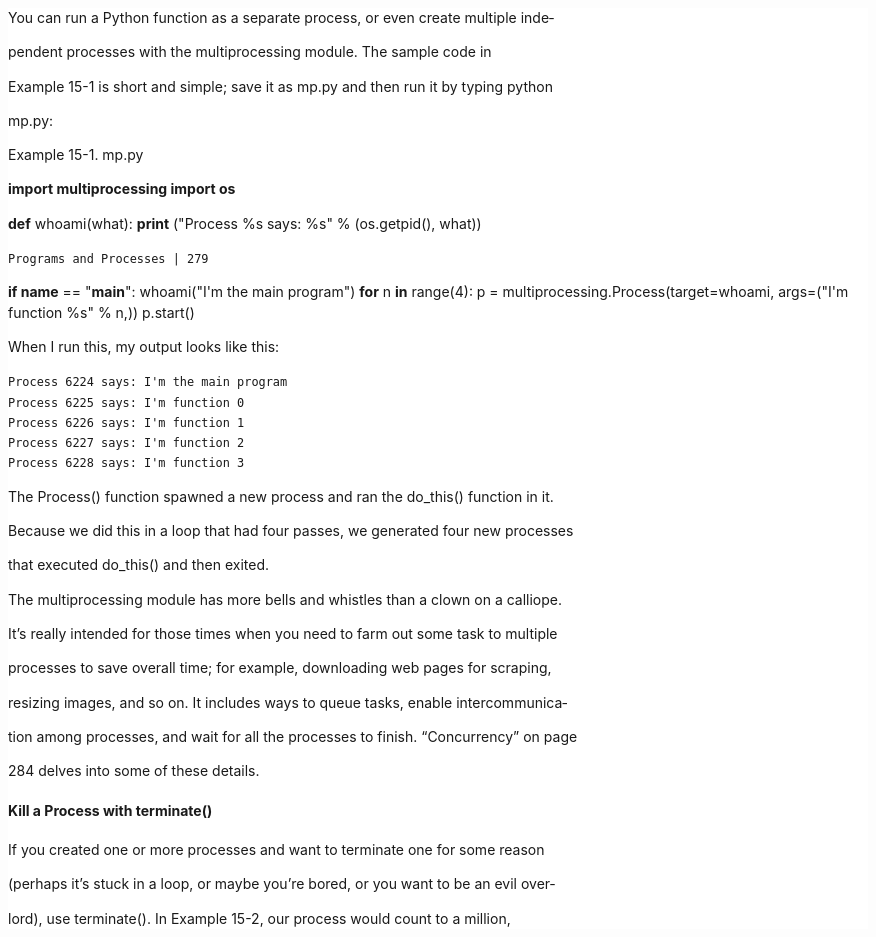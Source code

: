 You can run a Python function as a separate process, or even create multiple inde‐

pendent processes with the multiprocessing module. The sample code in

Example 15-1 is short and simple; save it as mp.py and then run it by typing python

mp.py:

Example 15-1. mp.py

**import multiprocessing
import os**

**def** whoami(what):
**print** ("Process %s says: %s" % (os.getpid(), what))

```
Programs and Processes | 279
```

**if __name__** == "__main__":
whoami("I'm the main program")
**for** n **in** range(4):
p = multiprocessing.Process(target=whoami,
args=("I'm function %s" % n,))
p.start()

When I run this, my output looks like this:

```
Process 6224 says: I'm the main program
Process 6225 says: I'm function 0
Process 6226 says: I'm function 1
Process 6227 says: I'm function 2
Process 6228 says: I'm function 3
```
The Process() function spawned a new process and ran the do_this() function in it.

Because we did this in a loop that had four passes, we generated four new processes

that executed do_this() and then exited.

The multiprocessing module has more bells and whistles than a clown on a calliope.

It’s really intended for those times when you need to farm out some task to multiple

processes to save overall time; for example, downloading web pages for scraping,

resizing images, and so on. It includes ways to queue tasks, enable intercommunica‐

tion among processes, and wait for all the processes to finish. “Concurrency” on page

284 delves into some of these details.

#### Kill a Process with terminate()

If you created one or more processes and want to terminate one for some reason

(perhaps it’s stuck in a loop, or maybe you’re bored, or you want to be an evil over‐

lord), use terminate(). In Example 15-2, our process would count to a million,

